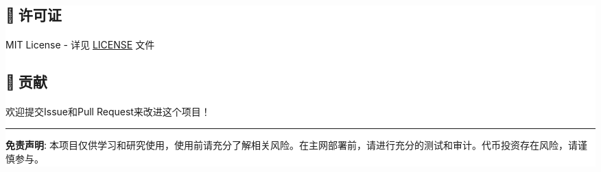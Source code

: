 ## 📄 许可证

MIT License - 详见 [LICENSE](../../LICENSE) 文件

## 🤝 贡献

欢迎提交Issue和Pull Request来改进这个项目！

---

**免责声明**: 本项目仅供学习和研究使用，使用前请充分了解相关风险。在主网部署前，请进行充分的测试和审计。代币投资存在风险，请谨慎参与。